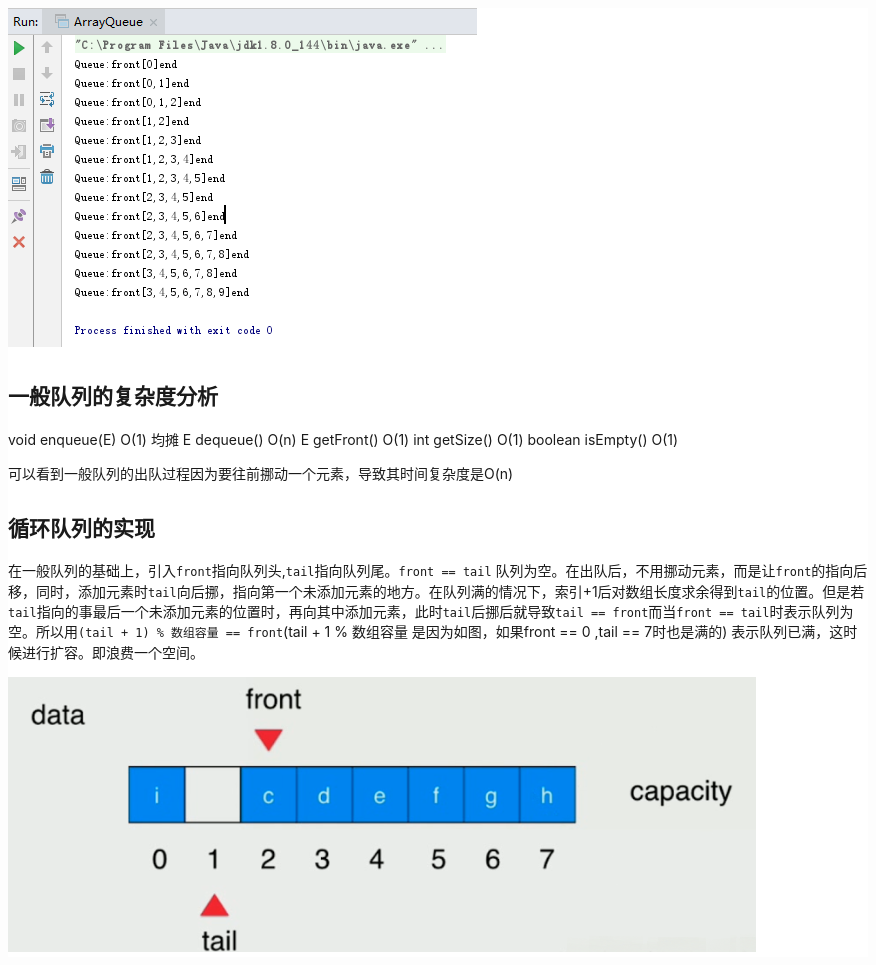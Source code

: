 ![队列测试](实现栈和队列/2.png)

## 一般队列的复杂度分析

void enqueue(E)       O(1) 均摊
E dequeue()           O(n)
E getFront()          O(1)
int getSize()         O(1)
boolean isEmpty()     O(1)

可以看到一般队列的出队过程因为要往前挪动一个元素，导致其时间复杂度是O(n)

## 循环队列的实现

在一般队列的基础上，引入`front`指向队列头,`tail`指向队列尾。`front == tail` 队列为空。在出队后，不用挪动元素，而是让`front`的指向后移，同时，添加元素时`tail`向后挪，指向第一个未添加元素的地方。在队列满的情况下，索引+1后对数组长度求余得到`tail`的位置。但是若`tail`指向的事最后一个未添加元素的位置时，再向其中添加元素，此时`tail`后挪后就导致`tail == front`而当`front == tail`时表示队列为空。所以用`(tail + 1) % 数组容量 == front`(tail + 1 % 数组容量 是因为如图，如果front == 0 ,tail == 7时也是满的) 表示队列已满，这时候进行扩容。即浪费一个空间。

![环形队列满](实现栈和队列/3.png)
